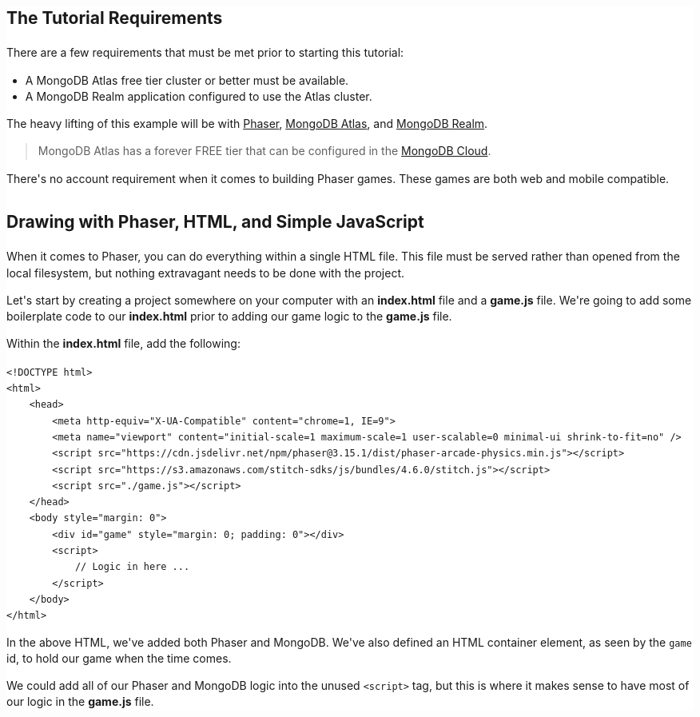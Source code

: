 ## The Tutorial Requirements

There are a few requirements that must be met prior to starting this tutorial:

- A MongoDB Atlas free tier cluster or better must be available.
- A MongoDB Realm application configured to use the Atlas cluster.

The heavy lifting of this example will be with [Phaser](https://phaser.io/), [MongoDB Atlas](https://www.mongodb.com/cloud/atlas), and [MongoDB Realm](https://www.mongodb.com/realm).

> MongoDB Atlas has a forever FREE tier that can be configured in the [MongoDB Cloud](https://cloud.mongodb.com).

There's no account requirement when it comes to building Phaser games. These games are both web and mobile compatible.

## Drawing with Phaser, HTML, and Simple JavaScript

When it comes to Phaser, you can do everything within a single HTML file. This file must be served rather than opened from the local filesystem, but nothing extravagant needs to be done with the project.

Let's start by creating a project somewhere on your computer with an **index.html** file and a **game.js** file. We're going to add some boilerplate code to our **index.html** prior to adding our game logic to the **game.js** file.

Within the **index.html** file, add the following:

```auto
<!DOCTYPE html>
<html>
    <head>
        <meta http-equiv="X-UA-Compatible" content="chrome=1, IE=9">
        <meta name="viewport" content="initial-scale=1 maximum-scale=1 user-scalable=0 minimal-ui shrink-to-fit=no" />        
        <script src="https://cdn.jsdelivr.net/npm/phaser@3.15.1/dist/phaser-arcade-physics.min.js"></script>
        <script src="https://s3.amazonaws.com/stitch-sdks/js/bundles/4.6.0/stitch.js"></script>
        <script src="./game.js"></script>
    </head>
    <body style="margin: 0">
        <div id="game" style="margin: 0; padding: 0"></div>
        <script>
            // Logic in here ...
        </script>
    </body>
</html>
```

In the above HTML, we've added both Phaser and MongoDB. We've also defined an HTML container element, as seen by the `game` id, to hold our game when the time comes.

We could add all of our Phaser and MongoDB logic into the unused `<script>` tag, but this is where it makes sense to have most of our logic in the **game.js** file.
